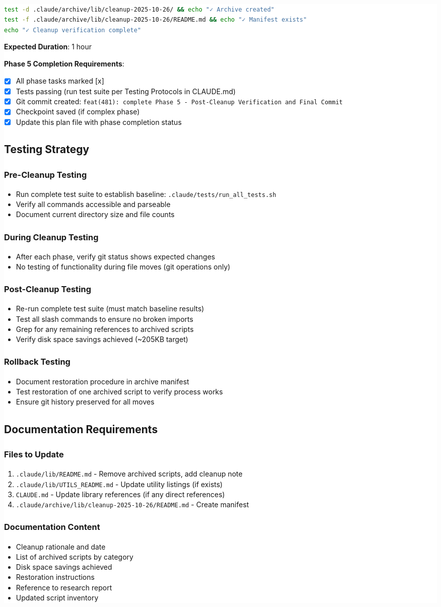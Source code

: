 ```bash
test -d .claude/archive/lib/cleanup-2025-10-26/ && echo "✓ Archive created"
test -f .claude/archive/lib/cleanup-2025-10-26/README.md && echo "✓ Manifest exists"
echo "✓ Cleanup verification complete"
```

**Expected Duration**: 1 hour

**Phase 5 Completion Requirements**:
- [x] All phase tasks marked [x]
- [x] Tests passing (run test suite per Testing Protocols in CLAUDE.md)
- [x] Git commit created: `feat(481): complete Phase 5 - Post-Cleanup Verification and Final Commit`
- [x] Checkpoint saved (if complex phase)
- [x] Update this plan file with phase completion status

## Testing Strategy

### Pre-Cleanup Testing
- Run complete test suite to establish baseline: `.claude/tests/run_all_tests.sh`
- Verify all commands accessible and parseable
- Document current directory size and file counts

### During Cleanup Testing
- After each phase, verify git status shows expected changes
- No testing of functionality during file moves (git operations only)

### Post-Cleanup Testing
- Re-run complete test suite (must match baseline results)
- Test all slash commands to ensure no broken imports
- Grep for any remaining references to archived scripts
- Verify disk space savings achieved (~205KB target)

### Rollback Testing
- Document restoration procedure in archive manifest
- Test restoration of one archived script to verify process works
- Ensure git history preserved for all moves

## Documentation Requirements

### Files to Update
1. `.claude/lib/README.md` - Remove archived scripts, add cleanup note
2. `.claude/lib/UTILS_README.md` - Update utility listings (if exists)
3. `CLAUDE.md` - Update library references (if any direct references)
4. `.claude/archive/lib/cleanup-2025-10-26/README.md` - Create manifest

### Documentation Content
- Cleanup rationale and date
- List of archived scripts by category
- Disk space savings achieved
- Restoration instructions
- Reference to research report
- Updated script inventory
